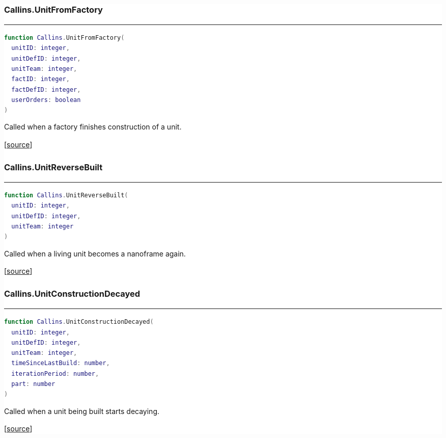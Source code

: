 ### Callins.UnitFromFactory
---
```lua
function Callins.UnitFromFactory(
  unitID: integer,
  unitDefID: integer,
  unitTeam: integer,
  factID: integer,
  factDefID: integer,
  userOrders: boolean
)
```





Called when a factory finishes construction of a unit.

[<a href="https://github.com/rhys-vdw/RecoilEngine/blob/39a0440f8b3d03a340a3db9cfeb2e589c3e7d595/rts/Lua/LuaHandle.cpp#L1062-L1071" target="_blank">source</a>]








### Callins.UnitReverseBuilt
---
```lua
function Callins.UnitReverseBuilt(
  unitID: integer,
  unitDefID: integer,
  unitTeam: integer
)
```





Called when a living unit becomes a nanoframe again.

[<a href="https://github.com/rhys-vdw/RecoilEngine/blob/39a0440f8b3d03a340a3db9cfeb2e589c3e7d595/rts/Lua/LuaHandle.cpp#L1096-L1102" target="_blank">source</a>]








### Callins.UnitConstructionDecayed
---
```lua
function Callins.UnitConstructionDecayed(
  unitID: integer,
  unitDefID: integer,
  unitTeam: integer,
  timeSinceLastBuild: number,
  iterationPeriod: number,
  part: number
)
```





Called when a unit being built starts decaying.

[<a href="https://github.com/rhys-vdw/RecoilEngine/blob/39a0440f8b3d03a340a3db9cfeb2e589c3e7d595/rts/Lua/LuaHandle.cpp#L1111-L1120" target="_blank">source</a>]


